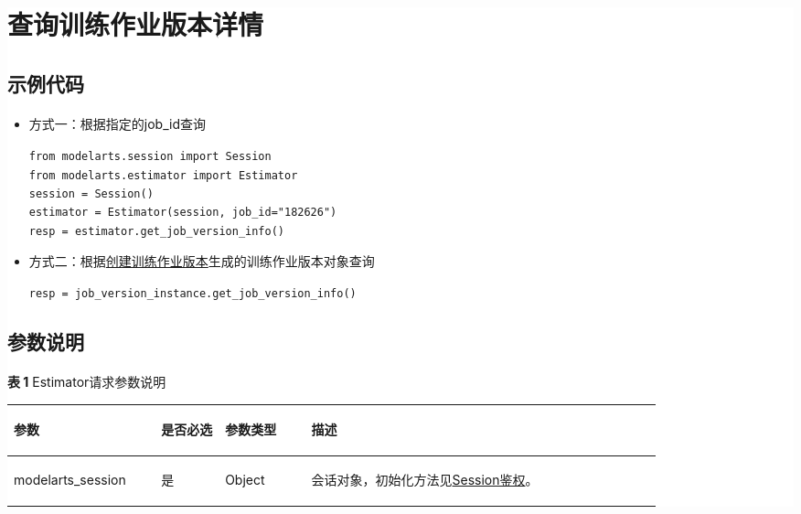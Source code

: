 # 查询训练作业版本详情<a name="modelarts_04_0170"></a>

## 示例代码<a name="zh-cn_topic_0170904397_section35881040102516"></a>

-   方式一：根据指定的job\_id查询

    ```
    from modelarts.session import Session
    from modelarts.estimator import Estimator
    session = Session()
    estimator = Estimator(session, job_id="182626")
    resp = estimator.get_job_version_info()
    ```


-   方式二：根据[创建训练作业版本](创建训练作业版本.md)生成的训练作业版本对象查询

    ```
    resp = job_version_instance.get_job_version_info()
    ```


## 参数说明<a name="zh-cn_topic_0170904397_section85751315416"></a>

**表 1**  Estimator请求参数说明

<a name="zh-cn_topic_0170904397_table155461191218"></a>
<table><thead align="left"><tr id="zh-cn_topic_0170904397_row254817912212"><th class="cellrowborder" valign="top" width="22.75%" id="mcps1.2.5.1.1"><p id="zh-cn_topic_0170904397_p12549899214"><a name="zh-cn_topic_0170904397_p12549899214"></a><a name="zh-cn_topic_0170904397_p12549899214"></a>参数</p>
</th>
<th class="cellrowborder" valign="top" width="9.879999999999999%" id="mcps1.2.5.1.2"><p id="zh-cn_topic_0170904397_p3552101193813"><a name="zh-cn_topic_0170904397_p3552101193813"></a><a name="zh-cn_topic_0170904397_p3552101193813"></a>是否必选</p>
</th>
<th class="cellrowborder" valign="top" width="13.320000000000002%" id="mcps1.2.5.1.3"><p id="zh-cn_topic_0170904397_p1755169172118"><a name="zh-cn_topic_0170904397_p1755169172118"></a><a name="zh-cn_topic_0170904397_p1755169172118"></a>参数类型</p>
</th>
<th class="cellrowborder" valign="top" width="54.05%" id="mcps1.2.5.1.4"><p id="zh-cn_topic_0170904397_p55521998211"><a name="zh-cn_topic_0170904397_p55521998211"></a><a name="zh-cn_topic_0170904397_p55521998211"></a>描述</p>
</th>
</tr>
</thead>
<tbody><tr id="zh-cn_topic_0170904397_row8893215413"><td class="cellrowborder" valign="top" width="22.75%" headers="mcps1.2.5.1.1 "><p id="zh-cn_topic_0170904397_p6891421842"><a name="zh-cn_topic_0170904397_p6891421842"></a><a name="zh-cn_topic_0170904397_p6891421842"></a>modelarts_session</p>
</td>
<td class="cellrowborder" valign="top" width="9.879999999999999%" headers="mcps1.2.5.1.2 "><p id="zh-cn_topic_0170904397_p68972047"><a name="zh-cn_topic_0170904397_p68972047"></a><a name="zh-cn_topic_0170904397_p68972047"></a>是</p>
</td>
<td class="cellrowborder" valign="top" width="13.320000000000002%" headers="mcps1.2.5.1.3 "><p id="zh-cn_topic_0170904397_p158912219419"><a name="zh-cn_topic_0170904397_p158912219419"></a><a name="zh-cn_topic_0170904397_p158912219419"></a>Object</p>
</td>
<td class="cellrowborder" valign="top" width="54.05%" headers="mcps1.2.5.1.4 "><p id="zh-cn_topic_0170904397_p1689152543"><a name="zh-cn_topic_0170904397_p1689152543"></a><a name="zh-cn_topic_0170904397_p1689152543"></a>会话对象，初始化方法见<a href="Session鉴权概述.md">Session鉴权</a>。</p>
</td>
</tr>